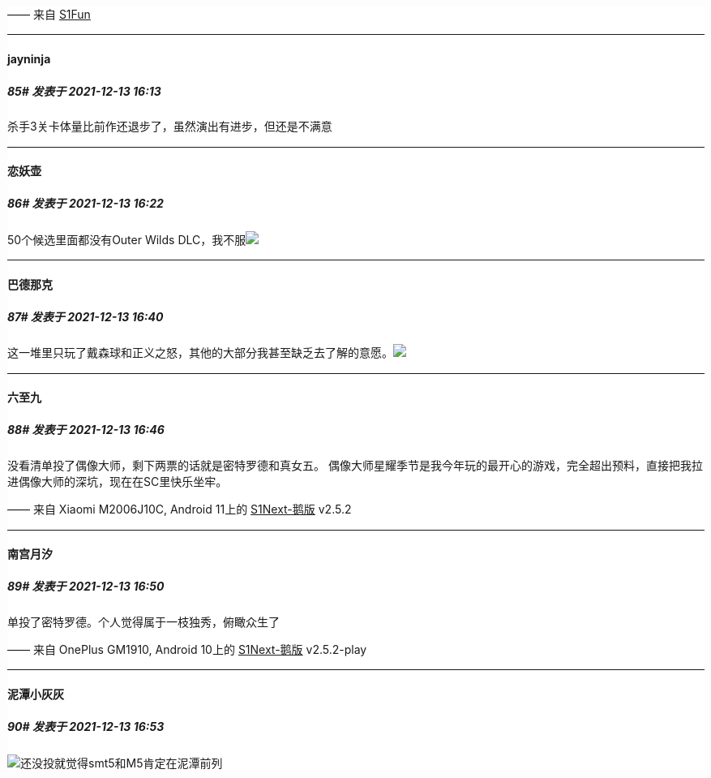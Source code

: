 —— 来自 [S1Fun](https://s1fun.koalcat.com)

*****

####  jayninja  
##### 85#       发表于 2021-12-13 16:13

杀手3关卡体量比前作还退步了，虽然演出有进步，但还是不满意

*****

####  恋妖壶  
##### 86#       发表于 2021-12-13 16:22

50个候选里面都没有Outer Wilds DLC，我不服<img src="https://static.saraba1st.com/image/smiley/face2017/001.png" referrerpolicy="no-referrer">



*****

####  巴德那克  
##### 87#       发表于 2021-12-13 16:40

这一堆里只玩了戴森球和正义之怒，其他的大部分我甚至缺乏去了解的意愿。<img src="https://static.saraba1st.com/image/smiley/face2017/009.gif" referrerpolicy="no-referrer">



*****

####  六至九  
##### 88#       发表于 2021-12-13 16:46

没看清单投了偶像大师，剩下两票的话就是密特罗德和真女五。
偶像大师星耀季节是我今年玩的最开心的游戏，完全超出预料，直接把我拉进偶像大师的深坑，现在在SC里快乐坐牢。

—— 来自 Xiaomi M2006J10C, Android 11上的 [S1Next-鹅版](https://github.com/ykrank/S1-Next/releases) v2.5.2

*****

####  南宫月汐  
##### 89#       发表于 2021-12-13 16:50

单投了密特罗德。个人觉得属于一枝独秀，俯瞰众生了

—— 来自 OnePlus GM1910, Android 10上的 [S1Next-鹅版](https://github.com/ykrank/S1-Next/releases) v2.5.2-play

*****

####  泥潭小灰灰  
##### 90#       发表于 2021-12-13 16:53

<img src="https://static.saraba1st.com/image/smiley/face2017/067.png" referrerpolicy="no-referrer">还没投就觉得smt5和M5肯定在泥潭前列


